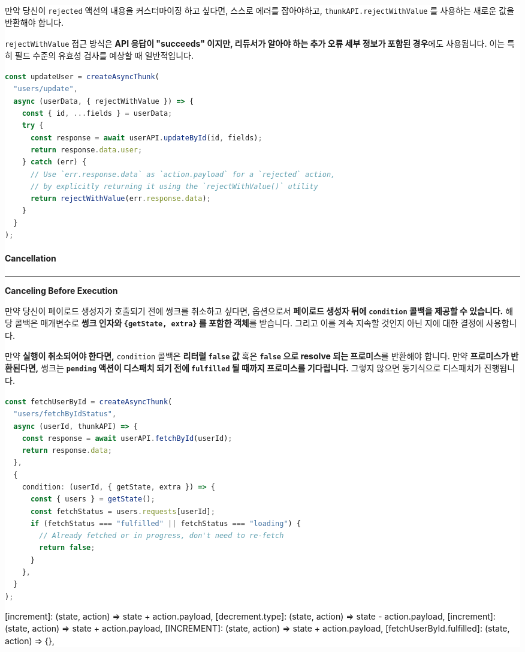 만약 당신이 `rejected` 액션의 내용을 커스터마이징 하고 싶다면, 스스로 에러를 잡아야하고, `thunkAPI.rejectWithValue` 를 사용하는 새로운 값을 반환해야 합니다.

`rejectWithValue` 접근 방식은 **API 응답이 "succeeds" 이지만, 리듀서가 알아야 하는 추가 오류 세부 정보가 포함된 경우**에도 사용됩니다. 이는 특히 필드 수준의 유효성 검사를 예상할 때 일반적입니다.

```ts
const updateUser = createAsyncThunk(
  "users/update",
  async (userData, { rejectWithValue }) => {
    const { id, ...fields } = userData;
    try {
      const response = await userAPI.updateById(id, fields);
      return response.data.user;
    } catch (err) {
      // Use `err.response.data` as `action.payload` for a `rejected` action,
      // by explicitly returning it using the `rejectWithValue()` utility
      return rejectWithValue(err.response.data);
    }
  }
);
```

#### Cancellation

---

**Canceling Before Execution**

만약 당신이 페이로드 생성자가 호출되기 전에 썽크를 취소하고 싶다면, 옵션으로서 **페이로드 생성자 뒤에 `condition` 콜백을 제공할 수 있습니다.** 해당 콜백은 매개변수로 **썽크 인자와 `{getState, extra}` 를 포함한 객체**를 받습니다. 그리고 이를 계속 지속할 것인지 아닌 지에 대한 결정에 사용합니다.

만약 **실행이 취소되어야 한다면,** `condition` 콜백은 **리터럴 `false` 값** 혹은 **`false` 으로 resolve 되는 프로미스**를 반환해야 합니다. 만약 **프로미스가 반환된다면,** 썽크는 **`pending` 액션이 디스패치 되기 전에 `fulfilled` 될 때까지 프로미스를 기다립니다.** 그렇지 않으면 동기식으로 디스패치가 진행됩니다.

```ts
const fetchUserById = createAsyncThunk(
  "users/fetchByIdStatus",
  async (userId, thunkAPI) => {
    const response = await userAPI.fetchById(userId);
    return response.data;
  },
  {
    condition: (userId, { getState, extra }) => {
      const { users } = getState();
      const fetchStatus = users.requests[userId];
      if (fetchStatus === "fulfilled" || fetchStatus === "loading") {
        // Already fetched or in progress, don't need to re-fetch
        return false;
      }
    },
  }
);
```


  [increment]: (state, action) => state + action.payload,
  [decrement.type]: (state, action) => state - action.payload,
  [increment]: (state, action) => state + action.payload,
  [INCREMENT]: (state, action) => state + action.payload,
  [fetchUserById.fulfilled]: (state, action) => {},